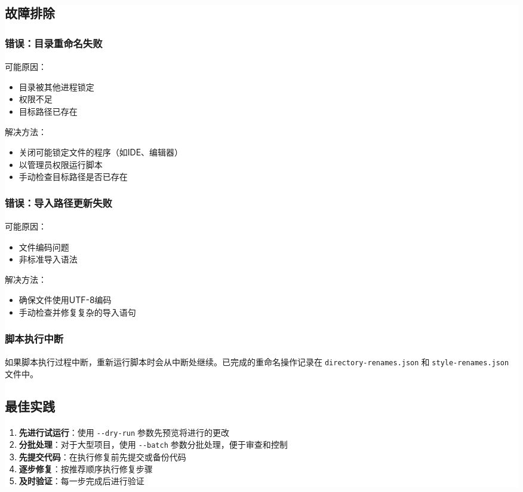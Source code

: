 ## 故障排除

### 错误：目录重命名失败

可能原因：
- 目录被其他进程锁定
- 权限不足
- 目标路径已存在

解决方法：
- 关闭可能锁定文件的程序（如IDE、编辑器）
- 以管理员权限运行脚本
- 手动检查目标路径是否已存在

### 错误：导入路径更新失败

可能原因：
- 文件编码问题
- 非标准导入语法

解决方法：
- 确保文件使用UTF-8编码
- 手动检查并修复复杂的导入语句

### 脚本执行中断

如果脚本执行过程中断，重新运行脚本时会从中断处继续。已完成的重命名操作记录在 `directory-renames.json` 和 `style-renames.json` 文件中。

## 最佳实践

1. **先进行试运行**：使用 `--dry-run` 参数先预览将进行的更改
2. **分批处理**：对于大型项目，使用 `--batch` 参数分批处理，便于审查和控制
3. **先提交代码**：在执行修复前先提交或备份代码
4. **逐步修复**：按推荐顺序执行修复步骤
5. **及时验证**：每一步完成后进行验证 